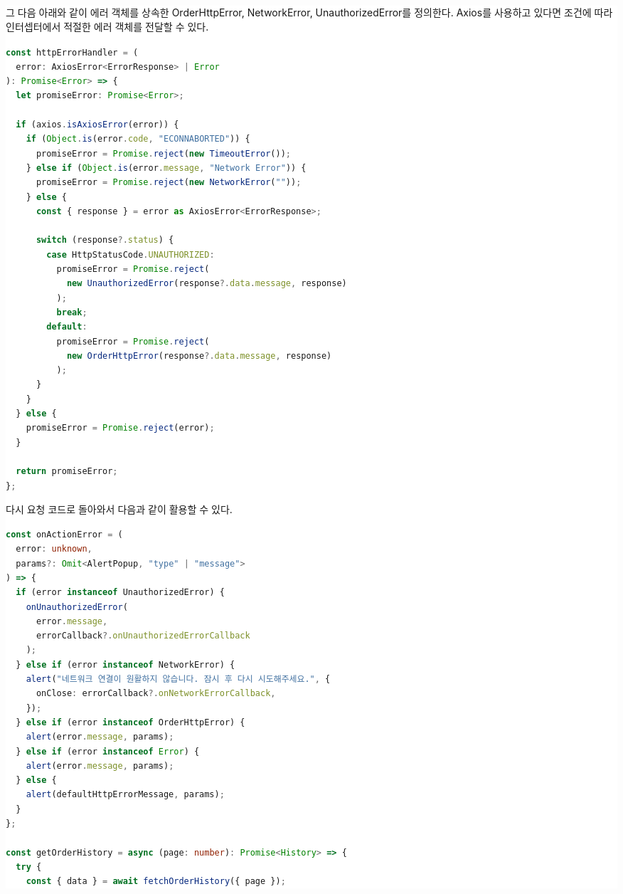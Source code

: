 그 다음 아래와 같이 에러 객체를 상속한 OrderHttpError, NetworkError, UnauthorizedError를 정의한다. Axios를 사용하고 있다면 조건에 따라 인터셉터에서 적절한 에러 객체를 전달할 수 있다.

```typescript
const httpErrorHandler = (
  error: AxiosError<ErrorResponse> | Error
): Promise<Error> => {
  let promiseError: Promise<Error>;

  if (axios.isAxiosError(error)) {
    if (Object.is(error.code, "ECONNABORTED")) {
      promiseError = Promise.reject(new TimeoutError());
    } else if (Object.is(error.message, "Network Error")) {
      promiseError = Promise.reject(new NetworkError(""));
    } else {
      const { response } = error as AxiosError<ErrorResponse>;

      switch (response?.status) {
        case HttpStatusCode.UNAUTHORIZED:
          promiseError = Promise.reject(
            new UnauthorizedError(response?.data.message, response)
          );
          break;
        default:
          promiseError = Promise.reject(
            new OrderHttpError(response?.data.message, response)
          );
      }
    }
  } else {
    promiseError = Promise.reject(error);
  }

  return promiseError;
};
```

다시 요청 코드로 돌아와서 다음과 같이 활용할 수 있다.

```typescript
const onActionError = (
  error: unknown,
  params?: Omit<AlertPopup, "type" | "message">
) => {
  if (error instanceof UnauthorizedError) {
    onUnauthorizedError(
      error.message,
      errorCallback?.onUnauthorizedErrorCallback
    );
  } else if (error instanceof NetworkError) {
    alert("네트워크 연결이 원활하지 않습니다. 잠시 후 다시 시도해주세요.", {
      onClose: errorCallback?.onNetworkErrorCallback,
    });
  } else if (error instanceof OrderHttpError) {
    alert(error.message, params);
  } else if (error instanceof Error) {
    alert(error.message, params);
  } else {
    alert(defaultHttpErrorMessage, params);
  }
};

const getOrderHistory = async (page: number): Promise<History> => {
  try {
    const { data } = await fetchOrderHistory({ page });
```